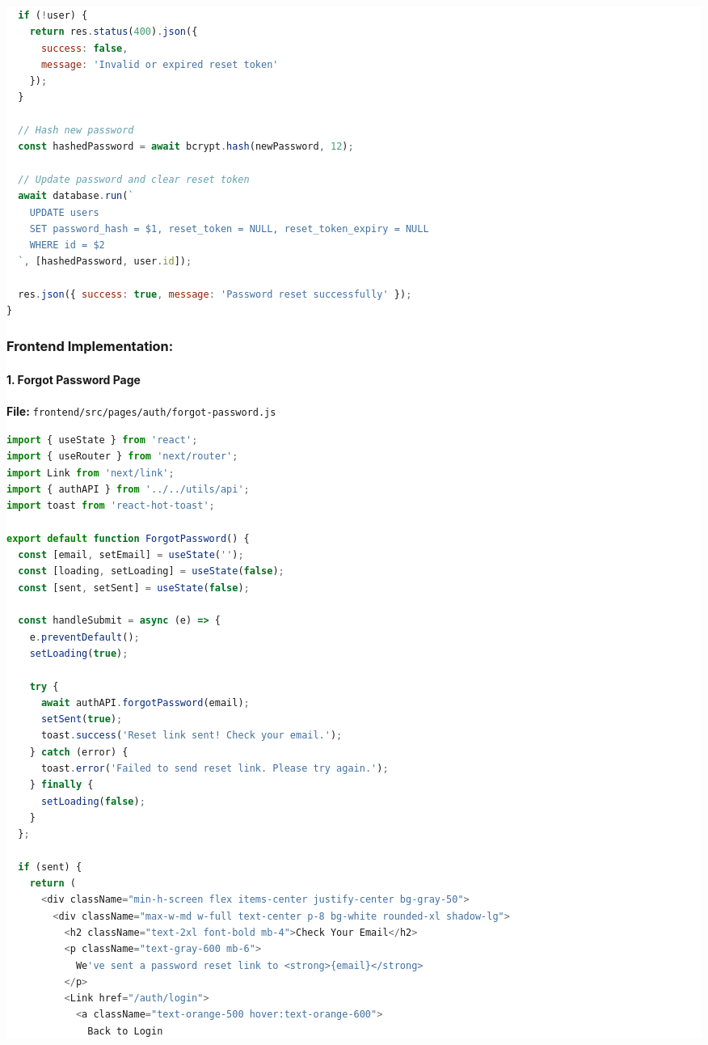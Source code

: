 ```javascript
  if (!user) {
    return res.status(400).json({
      success: false,
      message: 'Invalid or expired reset token'
    });
  }
  
  // Hash new password
  const hashedPassword = await bcrypt.hash(newPassword, 12);
  
  // Update password and clear reset token
  await database.run(`
    UPDATE users 
    SET password_hash = $1, reset_token = NULL, reset_token_expiry = NULL
    WHERE id = $2
  `, [hashedPassword, user.id]);
  
  res.json({ success: true, message: 'Password reset successfully' });
}
```

### Frontend Implementation:

#### 1. Forgot Password Page
**File:** `frontend/src/pages/auth/forgot-password.js`
```javascript
import { useState } from 'react';
import { useRouter } from 'next/router';
import Link from 'next/link';
import { authAPI } from '../../utils/api';
import toast from 'react-hot-toast';

export default function ForgotPassword() {
  const [email, setEmail] = useState('');
  const [loading, setLoading] = useState(false);
  const [sent, setSent] = useState(false);
  
  const handleSubmit = async (e) => {
    e.preventDefault();
    setLoading(true);
    
    try {
      await authAPI.forgotPassword(email);
      setSent(true);
      toast.success('Reset link sent! Check your email.');
    } catch (error) {
      toast.error('Failed to send reset link. Please try again.');
    } finally {
      setLoading(false);
    }
  };
  
  if (sent) {
    return (
      <div className="min-h-screen flex items-center justify-center bg-gray-50">
        <div className="max-w-md w-full text-center p-8 bg-white rounded-xl shadow-lg">
          <h2 className="text-2xl font-bold mb-4">Check Your Email</h2>
          <p className="text-gray-600 mb-6">
            We've sent a password reset link to <strong>{email}</strong>
          </p>
          <Link href="/auth/login">
            <a className="text-orange-500 hover:text-orange-600">
              Back to Login
```
